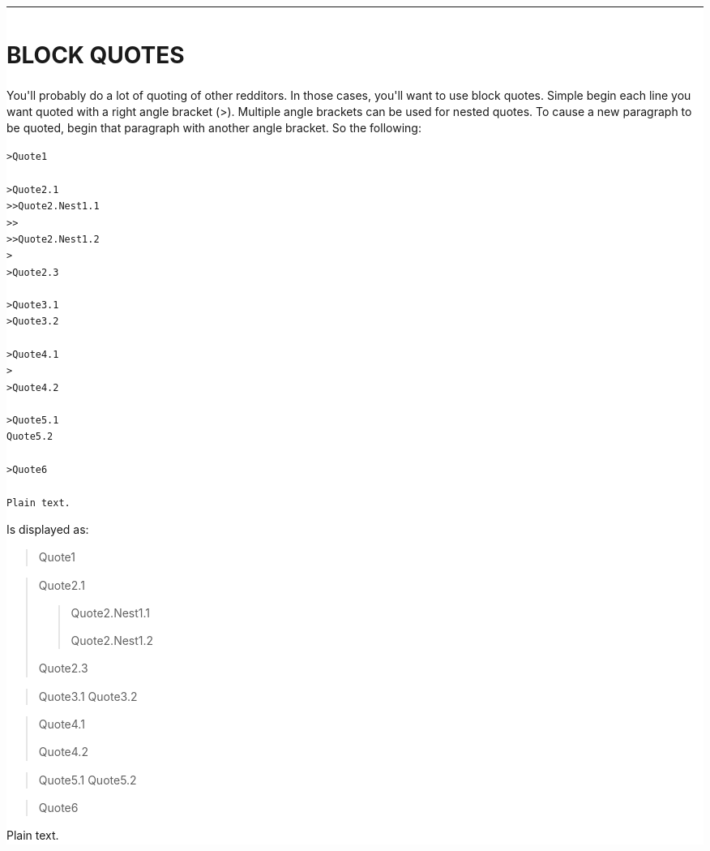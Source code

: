 *****

# BLOCK QUOTES

You'll probably do a lot of quoting of other redditors.  In those cases, you'll want to use block quotes.  Simple begin each line you want quoted with a right angle bracket (>).  Multiple angle brackets can be used for nested quotes.  To cause a new paragraph to be quoted, begin that paragraph with another angle bracket.  So the following:

    >Quote1

    >Quote2.1
    >>Quote2.Nest1.1
    >>
    >>Quote2.Nest1.2
    >
    >Quote2.3

    >Quote3.1
    >Quote3.2

    >Quote4.1
    >
    >Quote4.2

    >Quote5.1
    Quote5.2

    >Quote6

    Plain text.


Is displayed as:


>Quote1

>Quote2.1
>>Quote2.Nest1.1
>>
>>Quote2.Nest1.2
>
>Quote2.3

>Quote3.1
>Quote3.2

>Quote4.1
>
>Quote4.2

>Quote5.1
Quote5.2

>Quote6

Plain text.
